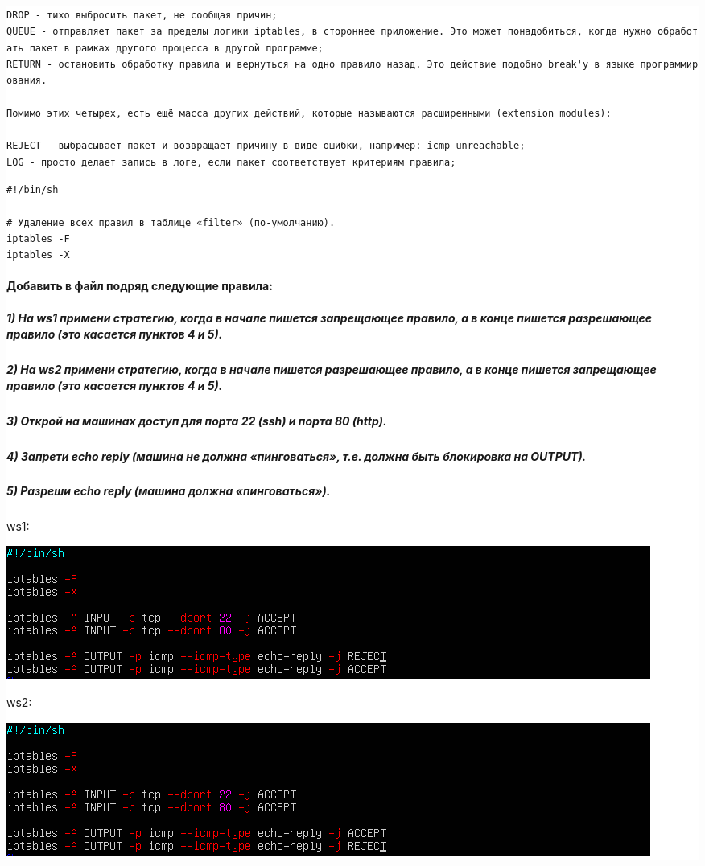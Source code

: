 ```
DROP - тихо выбросить пакет, не сообщая причин;
QUEUE - отправляет пакет за пределы логики iptables, в стороннее приложение. Это может понадобиться, когда нужно обработать пакет в рамках другого процесса в другой программе;
RETURN - остановить обработку правила и вернуться на одно правило назад. Это действие подобно break'у в языке программирования.

Помимо этих четырех, есть ещё масса других действий, которые называются расширенными (extension modules):

REJECT - выбрасывает пакет и возвращает причину в виде ошибки, например: icmp unreachable;
LOG - просто делает запись в логе, если пакет соответствует критериям правила;

```
```shell
#!/bin/sh

# Удаление всех правил в таблице «filter» (по-умолчанию).
iptables -F
iptables -X
```
#### Добавить в файл подряд следующие правила:
##### 1) На ws1 примени стратегию, когда в начале пишется запрещающее правило, а в конце пишется разрешающее правило (это касается пунктов 4 и 5).
##### 2) На ws2 примени стратегию, когда в начале пишется разрешающее правило, а в конце пишется запрещающее правило (это касается пунктов 4 и 5).
##### 3) Открой на машинах доступ для порта 22 (ssh) и порта 80 (http).
##### 4) Запрети *echo reply* (машина не должна «пинговаться», т.е. должна быть блокировка на OUTPUT).
##### 5) Разреши *echo reply* (машина должна «пинговаться»).

ws1:

![firewall.sh ws1](img/VirtualBox_linux_network_s21_33.png)

ws2:

![firewall.sh ws2](img/VirtualBox_linux_network_s21_35.png)
